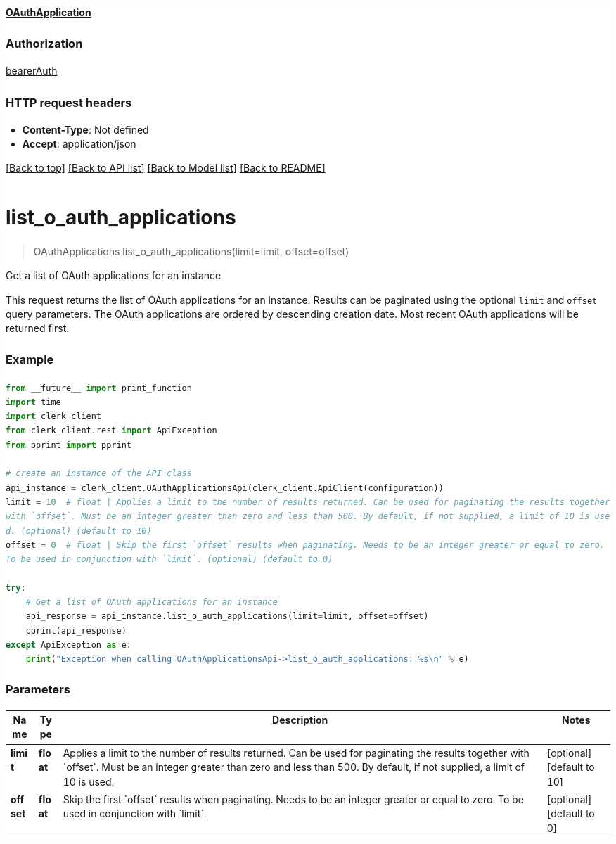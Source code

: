 [**OAuthApplication**](OAuthApplication.md)

### Authorization

[bearerAuth](../README.md#bearerAuth)

### HTTP request headers

 - **Content-Type**: Not defined
 - **Accept**: application/json

[[Back to top]](#) [[Back to API list]](../README.md#documentation-for-api-endpoints) [[Back to Model list]](../README.md#documentation-for-models) [[Back to README]](../README.md)

# **list_o_auth_applications**
> OAuthApplications list_o_auth_applications(limit=limit, offset=offset)

Get a list of OAuth applications for an instance

This request returns the list of OAuth applications for an instance. Results can be paginated using the optional `limit` and `offset` query parameters. The OAuth applications are ordered by descending creation date. Most recent OAuth applications will be returned first.

### Example

```python
from __future__ import print_function
import time
import clerk_client
from clerk_client.rest import ApiException
from pprint import pprint

# create an instance of the API class
api_instance = clerk_client.OAuthApplicationsApi(clerk_client.ApiClient(configuration))
limit = 10  # float | Applies a limit to the number of results returned. Can be used for paginating the results together with `offset`. Must be an integer greater than zero and less than 500. By default, if not supplied, a limit of 10 is used. (optional) (default to 10)
offset = 0  # float | Skip the first `offset` results when paginating. Needs to be an integer greater or equal to zero. To be used in conjunction with `limit`. (optional) (default to 0)

try:
    # Get a list of OAuth applications for an instance
    api_response = api_instance.list_o_auth_applications(limit=limit, offset=offset)
    pprint(api_response)
except ApiException as e:
    print("Exception when calling OAuthApplicationsApi->list_o_auth_applications: %s\n" % e)
```

### Parameters

Name | Type | Description  | Notes
------------- | ------------- | ------------- | -------------
 **limit** | **float**| Applies a limit to the number of results returned. Can be used for paginating the results together with &#x60;offset&#x60;. Must be an integer greater than zero and less than 500. By default, if not supplied, a limit of 10 is used. | [optional] [default to 10]
 **offset** | **float**| Skip the first &#x60;offset&#x60; results when paginating. Needs to be an integer greater or equal to zero. To be used in conjunction with &#x60;limit&#x60;. | [optional] [default to 0]
